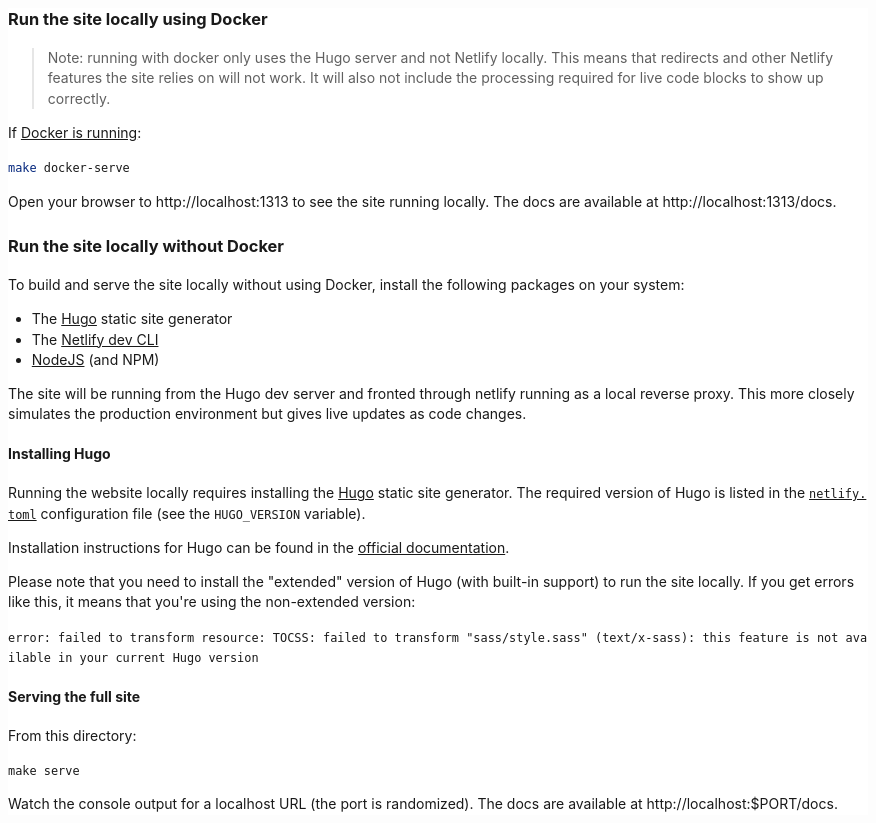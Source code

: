 ### Run the site locally using Docker

> Note: running with docker only uses the Hugo server and not Netlify locally.
  This means that redirects and other Netlify features the site relies on will not work.
  It will also not include the processing required for live code blocks
  to show up correctly.

If [Docker is running](https://docs.docker.com/get-started/):

```bash
make docker-serve
```

Open your browser to http://localhost:1313 to see the site running locally. The docs
are available at http://localhost:1313/docs.

### Run the site locally without Docker

To build and serve the site locally without using Docker, install the following packages
on your system:

- The [Hugo](#installing-hugo) static site generator
- The [Netlify dev CLI](https://www.netlify.com/products/dev/)
- [NodeJS](https://nodejs.org) (and NPM)

The site will be running from the Hugo dev server and fronted through netlify running
as a local reverse proxy. This more closely simulates the production environment but
gives live updates as code changes.

#### Installing Hugo

Running the website locally requires installing the [Hugo](https://gohugo.io) static
site generator. The required version of Hugo is listed in the
[`netlify.toml`](./netlify.toml) configuration file (see the `HUGO_VERSION` variable).

Installation instructions for Hugo can be found in the [official
documentation](https://gohugo.io/getting-started/installing/).

Please note that you need to install the "extended" version of Hugo (with built-in
support) to run the site locally. If you get errors like this, it means that you're
using the non-extended version:

```
error: failed to transform resource: TOCSS: failed to transform "sass/style.sass" (text/x-sass): this feature is not available in your current Hugo version
```

#### Serving the full site

From this directory:

```shell
make serve
```

Watch the console output for a localhost URL (the port is randomized). The docs are
available at http://localhost:$PORT/docs.
